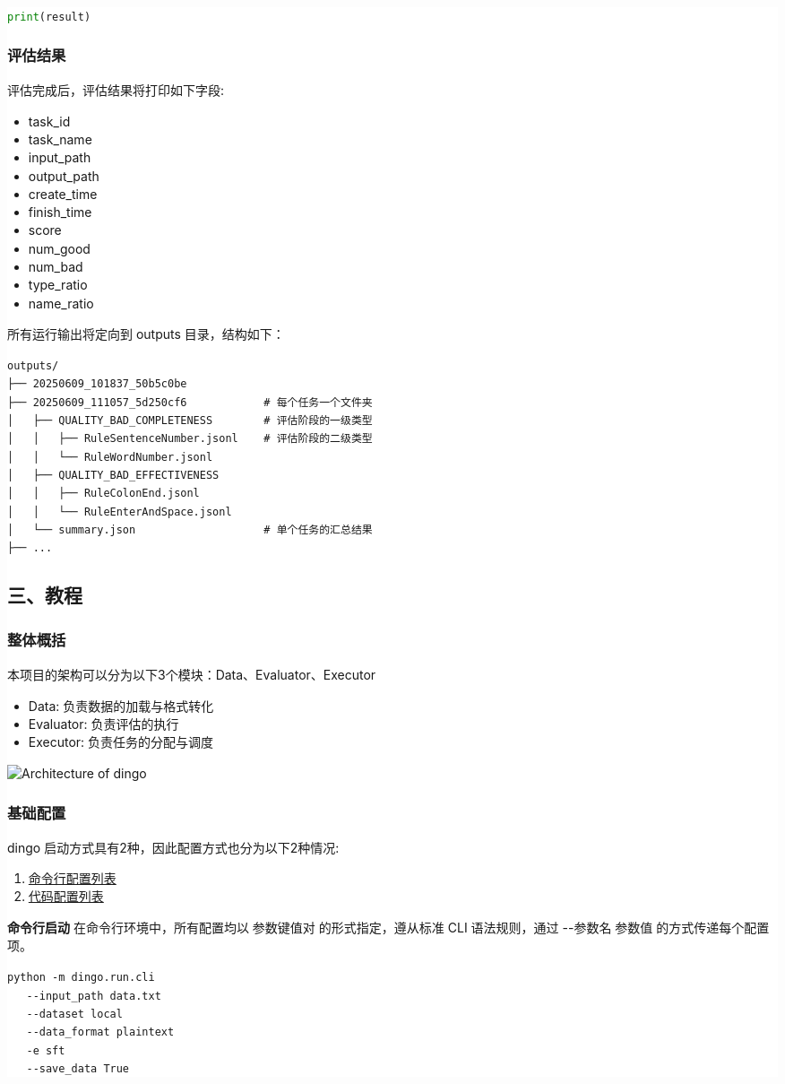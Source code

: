 ```python
print(result)
```

### 评估结果
评估完成后，评估结果将打印如下字段:
+ task_id
+ task_name
+ input_path
+ output_path
+ create_time
+ finish_time
+ score
+ num_good
+ num_bad
+ type_ratio
+ name_ratio

所有运行输出将定向到 outputs 目录，结构如下：
```
outputs/
├── 20250609_101837_50b5c0be
├── 20250609_111057_5d250cf6            # 每个任务一个文件夹
│   ├── QUALITY_BAD_COMPLETENESS        # 评估阶段的一级类型
│   │   ├── RuleSentenceNumber.jsonl    # 评估阶段的二级类型
│   │   └── RuleWordNumber.jsonl
│   ├── QUALITY_BAD_EFFECTIVENESS
│   │   ├── RuleColonEnd.jsonl
│   │   └── RuleEnterAndSpace.jsonl
│   └── summary.json                    # 单个任务的汇总结果
├── ...
```

## 三、教程

### 整体概括
本项目的架构可以分为以下3个模块：Data、Evaluator、Executor
+ Data: 负责数据的加载与格式转化
+ Evaluator: 负责评估的执行
+ Executor: 负责任务的分配与调度

![Architecture of dingo](assets/architeture.png)

### 基础配置
dingo 启动方式具有2种，因此配置方式也分为以下2种情况:
1. [命令行配置列表](config.md#cli-config)
2. [代码配置列表](config.md#sdk-config)

**命令行启动**
在命令行环境中，所有配置均以 参数键值对 的形式指定，遵从标准 CLI 语法规则，通过 --参数名 参数值 的方式传递每个配置项。

```shell
python -m dingo.run.cli
   --input_path data.txt
   --dataset local
   --data_format plaintext
   -e sft
   --save_data True
```
